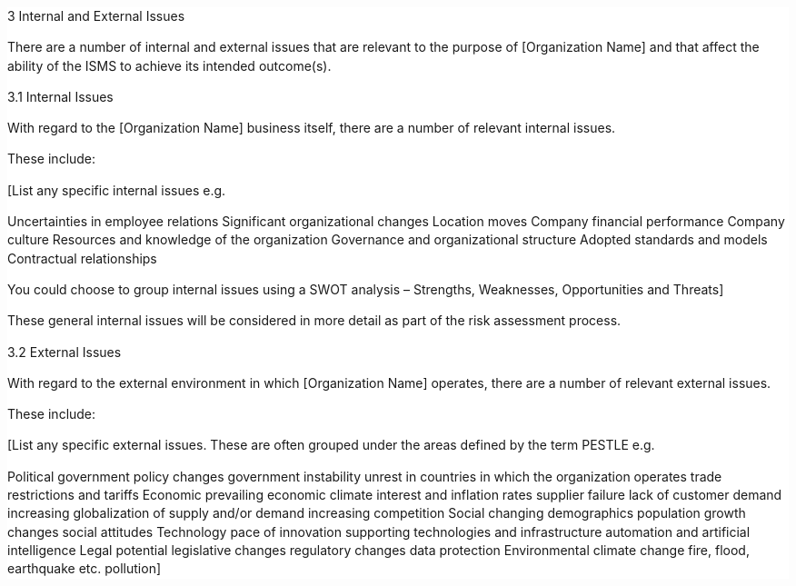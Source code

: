 
3 Internal and External Issues

There are a number of internal and external issues that are relevant to the purpose of [Organization Name] and that affect the ability of the ISMS to achieve its intended outcome(s).

3.1 Internal Issues

With regard to the [Organization Name] business itself, there are a number of relevant internal issues. 

These include:

[List any specific internal issues e.g.

Uncertainties in employee relations
Significant organizational changes
Location moves
Company financial performance
Company culture
Resources and knowledge of the organization
Governance and organizational structure
Adopted standards and models
Contractual relationships

You could choose to group internal issues using a SWOT analysis – Strengths, Weaknesses, Opportunities and Threats]

These general internal issues will be considered in more detail as part of the risk assessment process.

3.2 External Issues

With regard to the external environment in which [Organization Name] operates, there are a number of relevant external issues. 

These include:

[List any specific external issues. These are often grouped under the areas defined by the term PESTLE e.g.

Political 
government policy changes
government instability
unrest in countries in which the organization operates
trade restrictions and tariffs
Economic
prevailing economic climate
interest and inflation rates
supplier failure
lack of customer demand
increasing globalization of supply and/or demand
increasing competition
Social
changing demographics
population growth changes
social attitudes
Technology
pace of innovation
supporting technologies and infrastructure
automation and artificial intelligence
Legal 
potential legislative changes
regulatory changes
data protection
Environmental
climate change
fire, flood, earthquake etc.
pollution]
